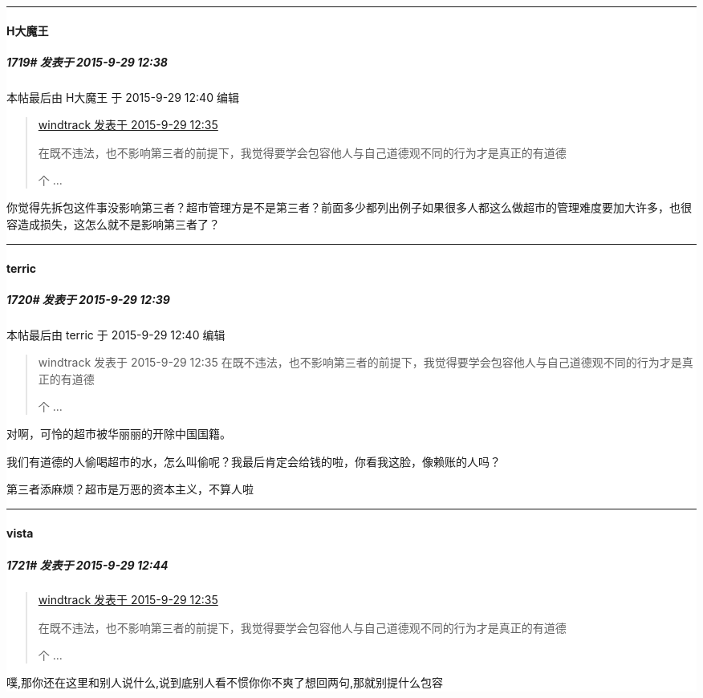 

*****

####  H大魔王  
##### 1719#       发表于 2015-9-29 12:38



 本帖最后由 H大魔王 于 2015-9-29 12:40 编辑 
<blockquote><a href="httphttps://bbs.saraba1st.com/2b/forum.php?mod=redirect&amp;goto=findpost&amp;pid=30299840&amp;ptid=1158416" target="_blank">windtrack 发表于 2015-9-29 12:35</a>

在既不违法，也不影响第三者的前提下，我觉得要学会包容他人与自己道德观不同的行为才是真正的有道德


个 ...</blockquote>
你觉得先拆包这件事没影响第三者？超市管理方是不是第三者？前面多少都列出例子如果很多人都这么做超市的管理难度要加大许多，也很容造成损失，这怎么就不是影响第三者了？







*****

####  terric  
##### 1720#       发表于 2015-9-29 12:39



 本帖最后由 terric 于 2015-9-29 12:40 编辑 
<blockquote>windtrack 发表于 2015-9-29 12:35
在既不违法，也不影响第三者的前提下，我觉得要学会包容他人与自己道德观不同的行为才是真正的有道德


个 ...</blockquote>

对啊，可怜的超市被华丽丽的开除中国国籍。


我们有道德的人偷喝超市的水，怎么叫偷呢？我最后肯定会给钱的啦，你看我这脸，像赖账的人吗？


第三者添麻烦？超市是万恶的资本主义，不算人啦







*****

####  vista  
##### 1721#       发表于 2015-9-29 12:44



<blockquote><a href="httphttps://bbs.saraba1st.com/2b/forum.php?mod=redirect&amp;goto=findpost&amp;pid=30299840&amp;ptid=1158416" target="_blank">windtrack 发表于 2015-9-29 12:35</a>

在既不违法，也不影响第三者的前提下，我觉得要学会包容他人与自己道德观不同的行为才是真正的有道德


个 ...</blockquote>
噗,那你还在这里和别人说什么,说到底别人看不惯你你不爽了想回两句,那就别提什么包容

